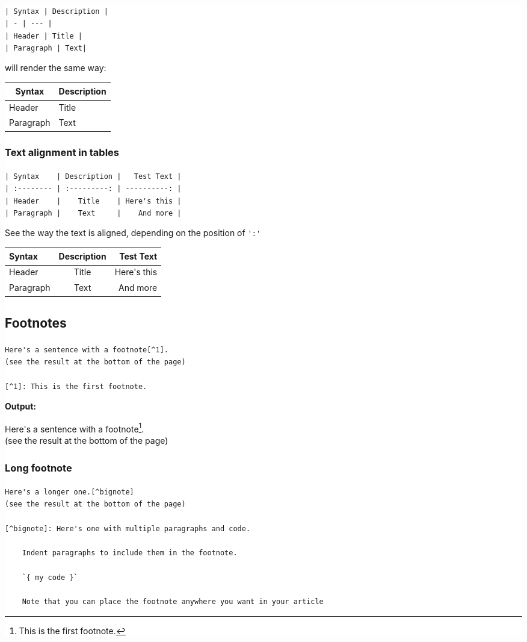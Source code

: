 ```
| Syntax | Description |
| - | --- |
| Header | Title |
| Paragraph | Text|
```

will render the same way:

| Syntax | Description |
| - | --- |
| Header | Title |
| Paragraph | Text|


### Text alignment in tables


```
| Syntax    | Description |   Test Text |
| :-------- | :---------: | ----------: |
| Header    |    Title    | Here's this |
| Paragraph |    Text     |    And more |
```

See the way the text is aligned, depending on the position of `':'`

| Syntax    | Description |   Test Text |
| :-------- | :---------: | ----------: |
| Header    |    Title    | Here's this |
| Paragraph |    Text     |    And more |



## Footnotes

```
Here's a sentence with a footnote[^1].
(see the result at the bottom of the page)

[^1]: This is the first footnote.
```

**Output:**

Here's a sentence with a footnote[^1].  
(see the result at the bottom of the page)

[^1]: This is the first footnote.

### Long footnote

```
Here's a longer one.[^bignote]
(see the result at the bottom of the page)

[^bignote]: Here's one with multiple paragraphs and code.
	
	Indent paragraphs to include them in the footnote.
	
	`{ my code }`
	
	Note that you can place the footnote anywhere you want in your article
```


[reference text]: https://jamstack.club
[this link]: https://roneo.org/markdown
[reference text]: https://jamstack.club
[this link]: https://roneo.org/markdown
[random-identifier]: https://roneo.org/markdown "This example has a title"
[random-identifier]: https://roneo.org/markdown "This example has a title"
[image identifier]: https://roneo.org/img/ok.png "Title"
[image identifier]: https://roneo.org/img/ok.png "Title"